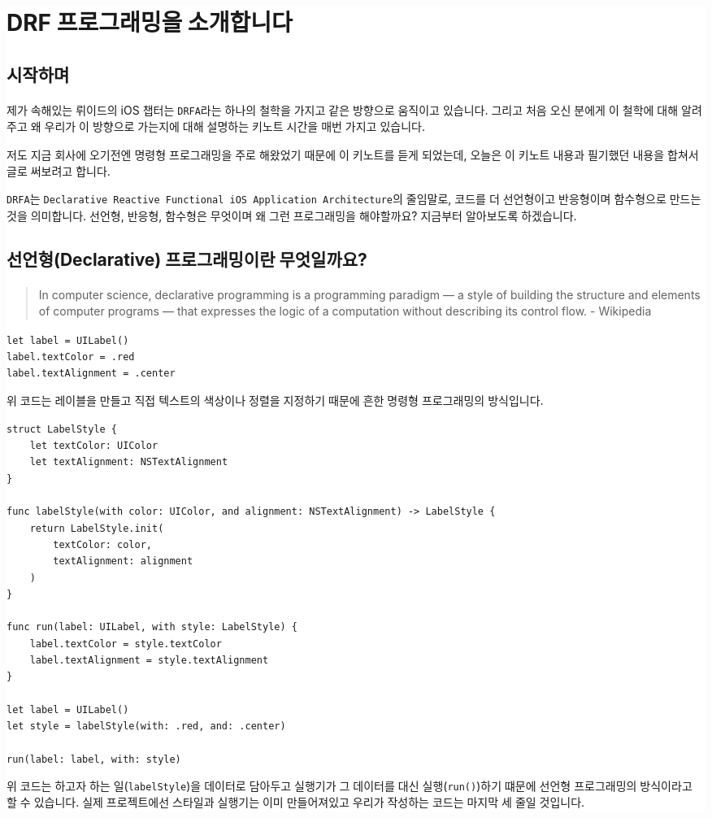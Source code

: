 # DRF 프로그래밍을 소개합니다

## 시작하며

제가 속해있는 뤼이드의 iOS 챕터는 `DRFA`라는 하나의 철학을 가지고 같은 방향으로 움직이고 있습니다.
그리고 처음 오신 분에게 이 철학에 대해 알려주고 왜 우리가 이 방향으로 가는지에 대해 설명하는 키노트 시간을 매번 가지고 있습니다.

저도 지금 회사에 오기전엔 명령형 프로그래밍을 주로 해왔었기 때문에 이 키노트를 듣게 되었는데, 오늘은 이 키노트 내용과 필기했던 내용을 합쳐서 글로 써보려고 합니다.

`DRFA`는 `Declarative Reactive Functional iOS Application Architecture`의 줄임말로, 코드를 더 선언형이고 반응형이며 함수형으로 만드는 것을 의미합니다.
선언형, 반응형, 함수형은 무엇이며 왜 그런 프로그래밍을 해야할까요?
지금부터 알아보도록 하겠습니다.

## 선언형(Declarative) 프로그래밍이란 무엇일까요?

> In computer science, declarative programming is a programming paradigm — a style of building the structure and elements of computer programs — that expresses the logic of a computation without describing its control flow. - Wikipedia

```
let label = UILabel()
label.textColor = .red
label.textAlignment = .center
```

위 코드는 레이블을 만들고 직접 텍스트의 색상이나 정렬을 지정하기 때문에 흔한 명령형 프로그래밍의 방식입니다.

```
struct LabelStyle {
    let textColor: UIColor
    let textAlignment: NSTextAlignment
}

func labelStyle(with color: UIColor, and alignment: NSTextAlignment) -> LabelStyle {
    return LabelStyle.init(
        textColor: color,
        textAlignment: alignment
    )
}

func run(label: UILabel, with style: LabelStyle) {
    label.textColor = style.textColor
    label.textAlignment = style.textAlignment
}

let label = UILabel()
let style = labelStyle(with: .red, and: .center)

run(label: label, with: style)
```

위 코드는 하고자 하는 일(`labelStyle`)을 데이터로 담아두고 실행기가 그 데이터를 대신 실행(`run()`)하기 떄문에 선언형 프로그래밍의 방식이라고 할 수 있습니다.
실제 프로젝트에선 스타일과 실행기는 이미 만들어져있고 우리가 작성하는 코드는 마지막 세 줄일 것입니다.
